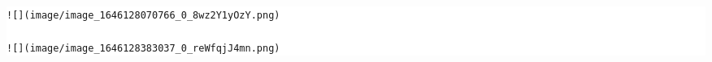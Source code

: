     ![](image/image_1646128070766_0_8wz2Y1yOzY.png)

    ![](image/image_1646128383037_0_reWfqjJ4mn.png)
